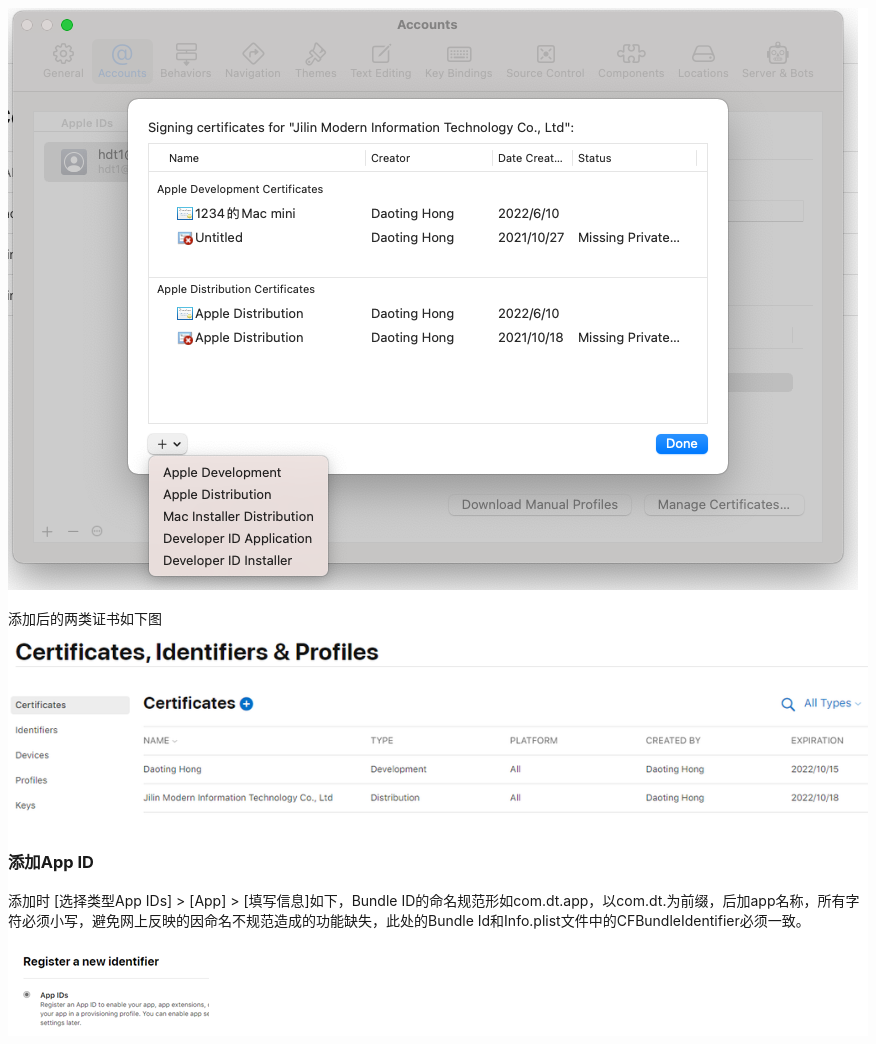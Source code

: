![](1.png)

添加后的两类证书如下图
![](2.png)


### 添加App ID
添加时 [选择类型App IDs] > [App] > [填写信息]如下，Bundle ID的命名规范形如com.dt.app，以com.dt.为前缀，后加app名称，所有字符必须小写，避免网上反映的因命名不规范造成的功能缺失，此处的Bundle Id和Info.plist文件中的CFBundleIdentifier必须一致。

![](3.png)

